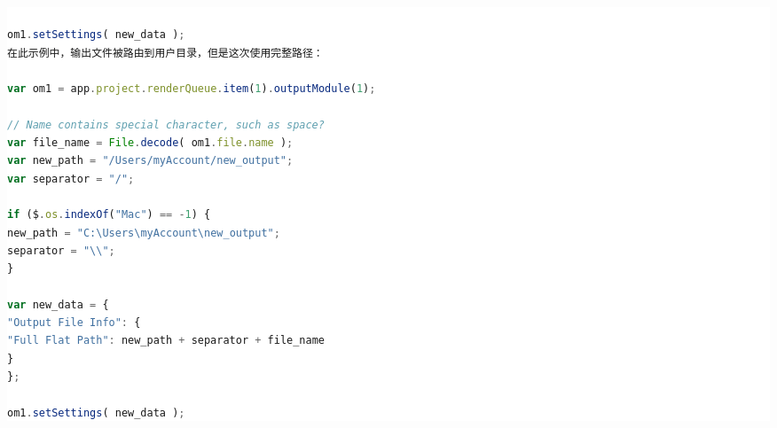 ```javascript

om1.setSettings( new_data );
在此示例中，输出文件被路由到用户目录，但是这次使用完整路径：

var om1 = app.project.renderQueue.item(1).outputModule(1);

// Name contains special character, such as space?
var file_name = File.decode( om1.file.name );
var new_path = "/Users/myAccount/new_output";
var separator = "/";

if ($.os.indexOf("Mac") == -1) {
new_path = "C:\Users\myAccount\new_output";
separator = "\\";
}

var new_data = {
"Output File Info": {
"Full Flat Path": new_path + separator + file_name
}
};

om1.setSettings( new_data );
```
